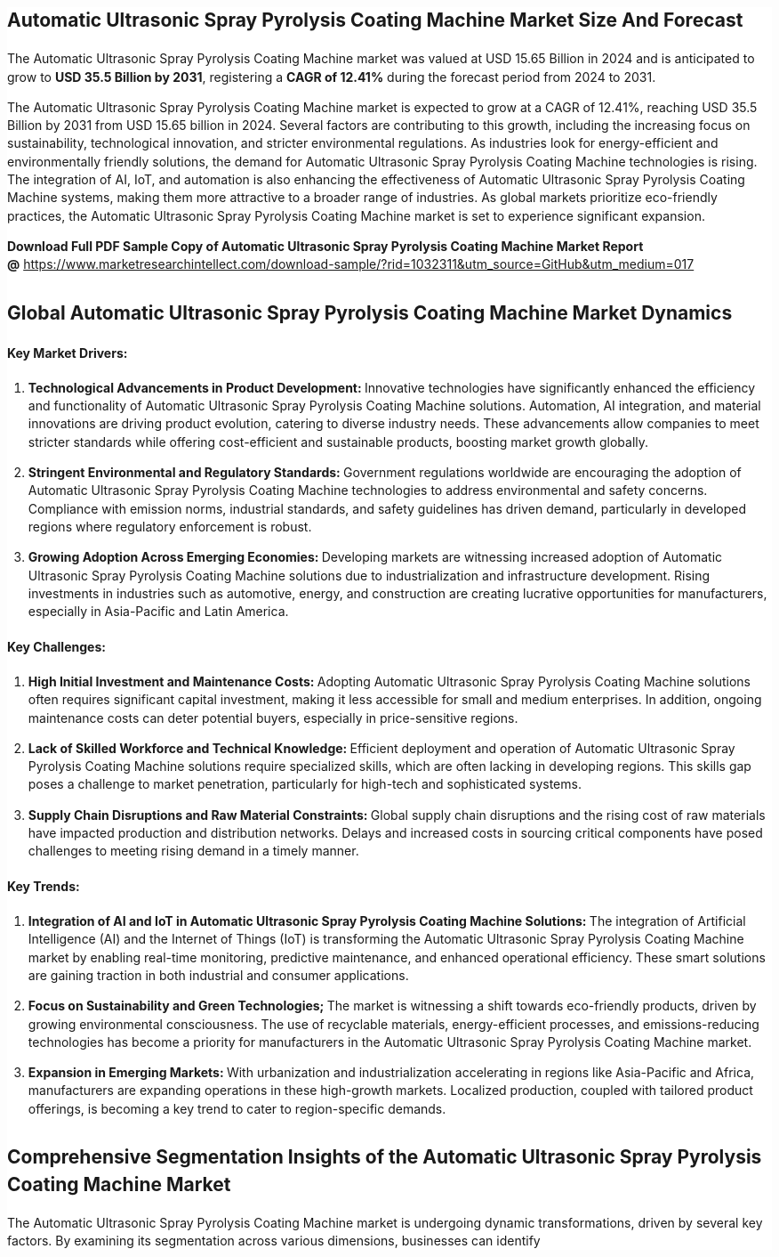 <h2>Automatic Ultrasonic Spray Pyrolysis Coating Machine Market Size And Forecast</h2><p>The Automatic Ultrasonic Spray Pyrolysis Coating Machine market was valued at USD 15.65 Billion in 2024 and is anticipated to grow to <strong>USD 35.5 Billion by 2031</strong>, registering a <strong>CAGR of 12.41%</strong> during the forecast period from 2024 to 2031.</p><p>The Automatic Ultrasonic Spray Pyrolysis Coating Machine market is expected to grow at a CAGR of 12.41%, reaching USD 35.5 Billion by 2031 from USD 15.65 billion in 2024. Several factors are contributing to this growth, including the increasing focus on sustainability, technological innovation, and stricter environmental regulations. As industries look for energy-efficient and environmentally friendly solutions, the demand for Automatic Ultrasonic Spray Pyrolysis Coating Machine technologies is rising. The integration of AI, IoT, and automation is also enhancing the effectiveness of Automatic Ultrasonic Spray Pyrolysis Coating Machine systems, making them more attractive to a broader range of industries. As global markets prioritize eco-friendly practices, the Automatic Ultrasonic Spray Pyrolysis Coating Machine market is set to experience significant expansion.</p><p><strong>Download Full PDF Sample Copy of Automatic Ultrasonic Spray Pyrolysis Coating Machine Market Report @</strong>&nbsp;<a href="https://www.marketresearchintellect.com/download-sample/?rid=1032311&amp;utm_source=GitHub&amp;utm_medium=017">https://www.marketresearchintellect.com/download-sample/?rid=1032311&amp;utm_source=GitHub&amp;utm_medium=017</a></p><h2>Global Automatic Ultrasonic Spray Pyrolysis Coating Machine Market Dynamics</h2><h4><strong>Key Market Drivers:</strong></h4><ol><li><p><strong>Technological Advancements in Product Development:&nbsp;</strong>Innovative technologies have significantly enhanced the efficiency and functionality of Automatic Ultrasonic Spray Pyrolysis Coating Machine solutions. Automation, AI integration, and material innovations are driving product evolution, catering to diverse industry needs. These advancements allow companies to meet stricter standards while offering cost-efficient and sustainable products, boosting market growth globally.</p></li><li><p><strong>Stringent Environmental and Regulatory Standards:&nbsp;</strong>Government regulations worldwide are encouraging the adoption of Automatic Ultrasonic Spray Pyrolysis Coating Machine technologies to address environmental and safety concerns. Compliance with emission norms, industrial standards, and safety guidelines has driven demand, particularly in developed regions where regulatory enforcement is robust.</p></li><li><p><strong>Growing Adoption Across Emerging Economies:&nbsp;</strong>Developing markets are witnessing increased adoption of Automatic Ultrasonic Spray Pyrolysis Coating Machine solutions due to industrialization and infrastructure development. Rising investments in industries such as automotive, energy, and construction are creating lucrative opportunities for manufacturers, especially in Asia-Pacific and Latin America.</p></li></ol><h4><strong>Key Challenges:</strong></h4><ol><li><p><strong>High Initial Investment and Maintenance Costs:&nbsp;</strong>Adopting Automatic Ultrasonic Spray Pyrolysis Coating Machine solutions often requires significant capital investment, making it less accessible for small and medium enterprises. In addition, ongoing maintenance costs can deter potential buyers, especially in price-sensitive regions.</p></li><li><p><strong>Lack of Skilled Workforce and Technical Knowledge:&nbsp;</strong>Efficient deployment and operation of Automatic Ultrasonic Spray Pyrolysis Coating Machine solutions require specialized skills, which are often lacking in developing regions. This skills gap poses a challenge to market penetration, particularly for high-tech and sophisticated systems.</p></li><li><p><strong>Supply Chain Disruptions and Raw Material Constraints:&nbsp;</strong>Global supply chain disruptions and the rising cost of raw materials have impacted production and distribution networks. Delays and increased costs in sourcing critical components have posed challenges to meeting rising demand in a timely manner.</p></li></ol><h4><strong>Key Trends:</strong></h4><ol><li><p><strong>Integration of AI and IoT in Automatic Ultrasonic Spray Pyrolysis Coating Machine Solutions:&nbsp;</strong>The integration of Artificial Intelligence (AI) and the Internet of Things (IoT) is transforming the Automatic Ultrasonic Spray Pyrolysis Coating Machine market by enabling real-time monitoring, predictive maintenance, and enhanced operational efficiency. These smart solutions are gaining traction in both industrial and consumer applications.</p></li><li><p><strong>Focus on Sustainability and Green Technologies;&nbsp;</strong>The market is witnessing a shift towards eco-friendly products, driven by growing environmental consciousness. The use of recyclable materials, energy-efficient processes, and emissions-reducing technologies has become a priority for manufacturers in the Automatic Ultrasonic Spray Pyrolysis Coating Machine market.</p></li><li><p><strong>Expansion in Emerging Markets:&nbsp;</strong>With urbanization and industrialization accelerating in regions like Asia-Pacific and Africa, manufacturers are expanding operations in these high-growth markets. Localized production, coupled with tailored product offerings, is becoming a key trend to cater to region-specific demands.</p></li></ol><div class="article-main__content" data-test-id="publishing-text-block"><h2>Comprehensive Segmentation Insights of the Automatic Ultrasonic Spray Pyrolysis Coating Machine Market</h2><p>The Automatic Ultrasonic Spray Pyrolysis Coating Machine market is undergoing dynamic transformations, driven by several key factors. By examining its segmentation across various dimensions, businesses can identify